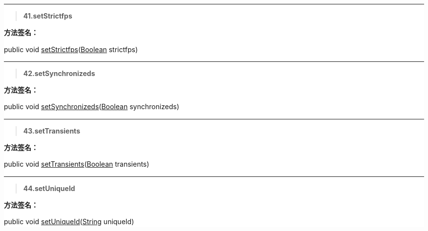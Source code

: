 





---

> **41.<span id="setstrictfps-boolean">setStrictfps</span>**

**方法签名：** 

  public void [setStrictfps](#setstrictfps-boolean)([Boolean](https://docs.oracle.com/javase/8/docs/api/java/lang/Boolean.html?is-external=true) strictfps)   










---

> **42.<span id="setsynchronizeds-boolean">setSynchronizeds</span>**

**方法签名：** 

  public void [setSynchronizeds](#setsynchronizeds-boolean)([Boolean](https://docs.oracle.com/javase/8/docs/api/java/lang/Boolean.html?is-external=true) synchronizeds)   










---

> **43.<span id="settransients-boolean">setTransients</span>**

**方法签名：** 

  public void [setTransients](#settransients-boolean)([Boolean](https://docs.oracle.com/javase/8/docs/api/java/lang/Boolean.html?is-external=true) transients)   










---

> **44.<span id="setuniqueid-string">setUniqueId</span>**

**方法签名：** 

  public void [setUniqueId](#setuniqueid-string)([String](https://docs.oracle.com/javase/8/docs/api/java/lang/String.html?is-external=true) uniqueId)   






